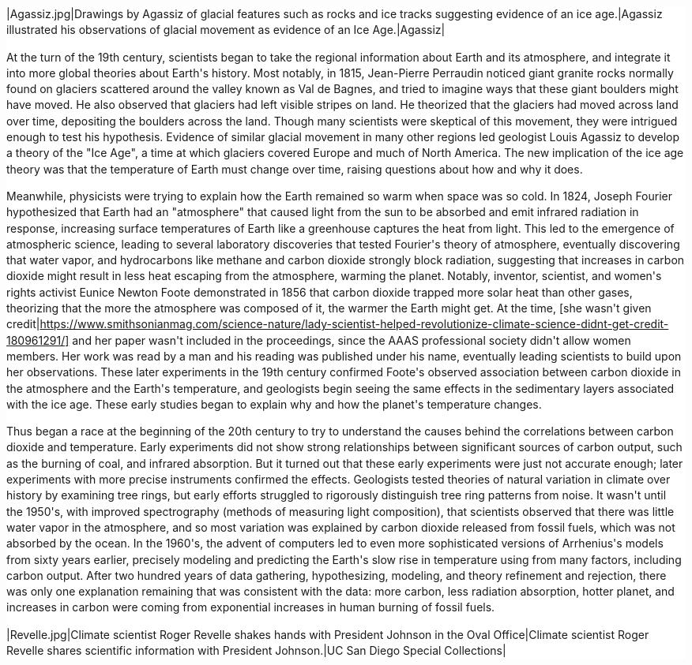 |Agassiz.jpg|Drawings by Agassiz of glacial features such as rocks and ice tracks suggesting evidence of an ice age.|Agassiz illustrated his observations of glacial movement as evidence of an Ice Age.|Agassiz|

At the turn of the 19th century, scientists began to take the regional information about Earth and its atmosphere, and integrate it into more global theories about Earth's history<weart03>. Most notably, in 1815, Jean-Pierre Perraudin noticed giant granite rocks normally found on glaciers scattered around the valley known as Val de Bagnes, and tried to imagine ways that these giant boulders might have moved. He also observed that glaciers had left visible stripes on land. He theorized that the glaciers had moved across land over time, depositing the boulders across the land. Though many scientists were skeptical of this movement, they were intrigued enough to test his hypothesis. Evidence of similar glacial movement in many other regions led geologist Louis Agassiz to develop a theory of the "Ice Age", a time at which glaciers covered Europe and much of North America<evans87>. The new implication of the ice age theory was that the temperature of Earth must change over time, raising questions about how and why it does.

Meanwhile, physicists were trying to explain how the Earth remained so warm when space was so cold. In 1824, Joseph Fourier hypothesized that Earth had an "atmosphere" that caused light from the sun to be absorbed and emit infrared radiation in response, increasing surface temperatures of Earth like a greenhouse captures the heat from light. This led to the emergence of atmospheric science, leading to several laboratory discoveries that tested Fourier's theory of atmosphere, eventually discovering that water vapor, and hydrocarbons like methane and carbon dioxide strongly block radiation, suggesting that increases in carbon dioxide might result in less heat escaping from the atmosphere, warming the planet. Notably, inventor, scientist, and women's rights activist Eunice Newton Foote demonstrated in 1856 that carbon dioxide trapped more solar heat than other gases, theorizing that the more the atmosphere was composed of it, the warmer the Earth might get. At the time, [she wasn't given credit|https://www.smithsonianmag.com/science-nature/lady-scientist-helped-revolutionize-climate-science-didnt-get-credit-180961291/] and her paper wasn't included in the proceedings, since the AAAS professional society didn't allow women members. Her work was read by a man and his reading was published under his name, eventually leading scientists to build upon her observations. These later experiments in the 19th century confirmed Foote's observed association between carbon dioxide in the atmosphere and the Earth's temperature<arrhenius96>, and geologists begin seeing the same effects in the sedimentary layers associated with the ice age. These early studies began to explain why and how the planet's temperature changes.

Thus began a race at the beginning of the 20th century to try to understand the causes behind the correlations between carbon dioxide and temperature. Early experiments did not show strong relationships between significant sources of carbon output, such as the burning of coal, and infrared absorption. But it turned out that these early experiments were just not accurate enough; later experiments with more precise instruments confirmed the effects. Geologists tested theories of natural variation in climate over history by examining tree rings, but early efforts struggled to rigorously distinguish tree ring patterns from noise. It wasn't until the 1950's, with improved spectrography (methods of measuring light composition), that scientists observed that there was little water vapor in the atmosphere, and so most variation was explained by carbon dioxide released from fossil fuels, which was not absorbed by the ocean. In the 1960's, the advent of computers led to even more sophisticated versions of Arrhenius's models from sixty years earlier, precisely modeling and predicting the Earth's slow rise in temperature using from many factors, including carbon output<manabe67>. After two hundred years of data gathering, hypothesizing, modeling, and theory refinement and rejection, there was only one explanation remaining that was consistent with the data: more carbon, less radiation absorption, hotter planet, and increases in carbon were coming from exponential increases in human burning of fossil fuels.

|Revelle.jpg|Climate scientist Roger Revelle shakes hands with President Johnson in the Oval Office|Climate scientist Roger Revelle shares scientific information with President Johnson.|UC San Diego Special Collections|
